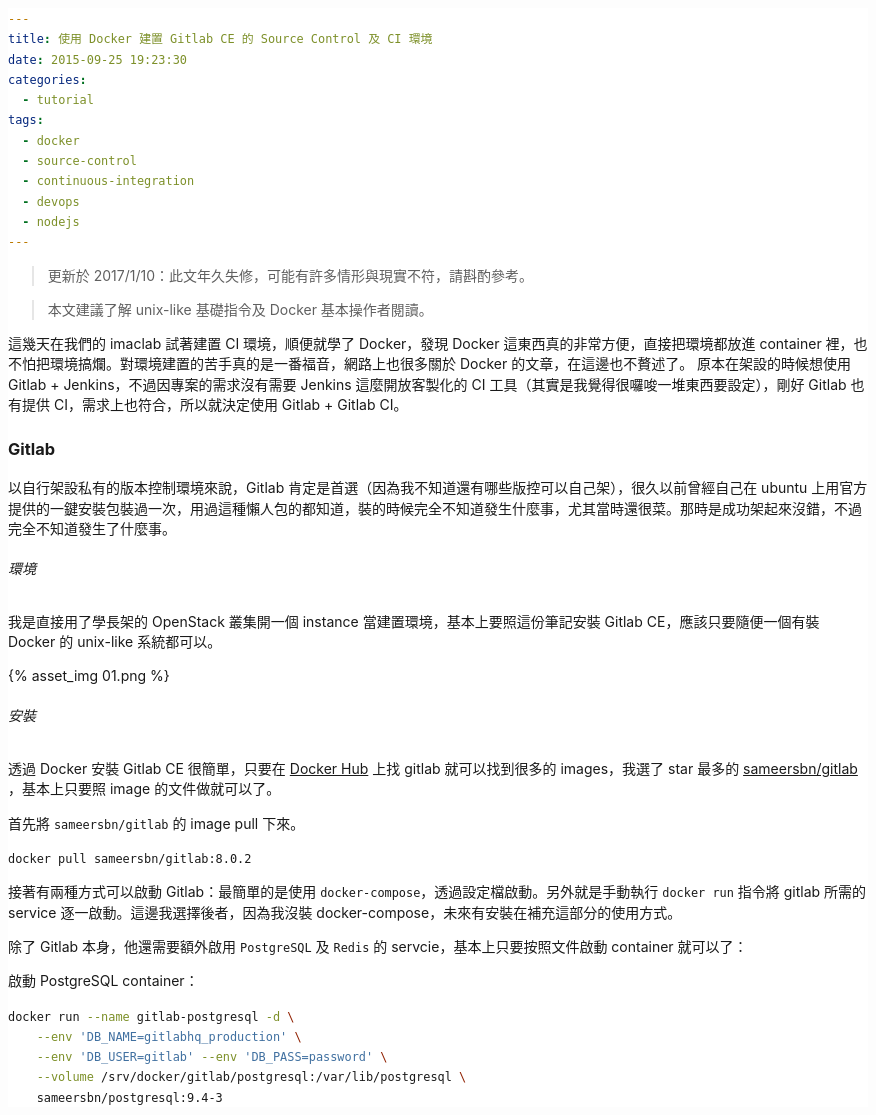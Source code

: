 ```yaml
---
title: 使用 Docker 建置 Gitlab CE 的 Source Control 及 CI 環境
date: 2015-09-25 19:23:30
categories:
  - tutorial
tags:
  - docker
  - source-control
  - continuous-integration
  - devops
  - nodejs
---
```


> 更新於 2017/1/10：此文年久失修，可能有許多情形與現實不符，請斟酌參考。

> 本文建議了解 unix-like 基礎指令及 Docker 基本操作者閱讀。

這幾天在我們的 imaclab 試著建置 CI 環境，順便就學了 Docker，發現 Docker 這東西真的非常方便，直接把環境都放進 container 裡，也不怕把環境搞爛。對環境建置的苦手真的是一番福音，網路上也很多關於 Docker 的文章，在這邊也不贅述了。
原本在架設的時候想使用 Gitlab + Jenkins，不過因專案的需求沒有需要 Jenkins 這麼開放客製化的 CI 工具（其實是我覺得很囉唆一堆東西要設定），剛好 Gitlab 也有提供 CI，需求上也符合，所以就決定使用 Gitlab + Gitlab CI。




### Gitlab

以自行架設私有的版本控制環境來說，Gitlab 肯定是首選（因為我不知道還有哪些版控可以自己架），很久以前曾經自己在 ubuntu 上用官方提供的一鍵安裝包裝過一次，用過這種懶人包的都知道，裝的時候完全不知道發生什麼事，尤其當時還很菜。那時是成功架起來沒錯，不過完全不知道發生了什麼事。

###### 環境

我是直接用了學長架的 OpenStack 叢集開一個 instance 當建置環境，基本上要照這份筆記安裝 Gitlab CE，應該只要隨便一個有裝 Docker 的 unix-like 系統都可以。

{% asset_img 01.png %}

###### 安裝

透過 Docker 安裝 Gitlab CE 很簡單，只要在 [Docker Hub](https://hub.docker.com) 上找 gitlab 就可以找到很多的 images，我選了 star 最多的 [sameersbn/gitlab](https://hub.docker.com/r/sameersbn/gitlab/) ，基本上只要照 image 的文件做就可以了。

首先將 `sameersbn/gitlab` 的 image pull 下來。

```bash
docker pull sameersbn/gitlab:8.0.2
```

接著有兩種方式可以啟動 Gitlab：最簡單的是使用 `docker-compose`，透過設定檔啟動。另外就是手動執行 `docker run` 指令將 gitlab 所需的 service 逐一啟動。這邊我選擇後者，因為我沒裝 docker-compose，未來有安裝在補充這部分的使用方式。

除了 Gitlab 本身，他還需要額外啟用 `PostgreSQL` 及 `Redis` 的 servcie，基本上只要按照文件啟動 container 就可以了：

啟動 PostgreSQL container：

```bash
docker run --name gitlab-postgresql -d \
    --env 'DB_NAME=gitlabhq_production' \
    --env 'DB_USER=gitlab' --env 'DB_PASS=password' \
    --volume /srv/docker/gitlab/postgresql:/var/lib/postgresql \
    sameersbn/postgresql:9.4-3
```
